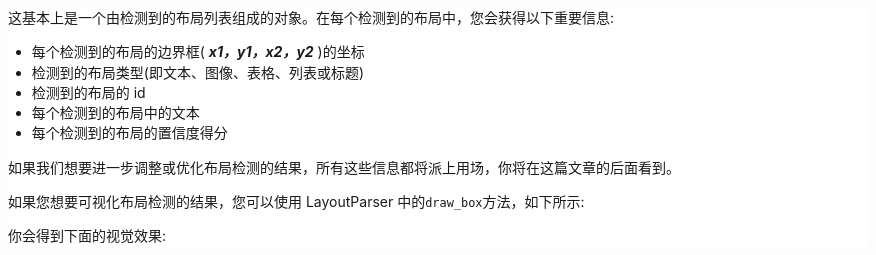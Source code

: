 这基本上是一个由检测到的布局列表组成的对象。在每个检测到的布局中，您会获得以下重要信息:

*   每个检测到的布局的边界框( ***x1，y1，x2，y2*** )的坐标
*   检测到的布局类型(即文本、图像、表格、列表或标题)
*   检测到的布局的 id
*   每个检测到的布局中的文本
*   每个检测到的布局的置信度得分

如果我们想要进一步调整或优化布局检测的结果，所有这些信息都将派上用场，你将在这篇文章的后面看到。

如果您想要可视化布局检测的结果，您可以使用 LayoutParser 中的`draw_box`方法，如下所示:

你会得到下面的视觉效果:
